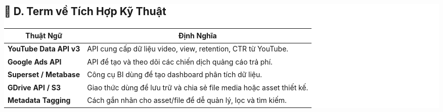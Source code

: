 
## 🧩 **D. Term về Tích Hợp Kỹ Thuật**

| Thuật Ngữ               | Định Nghĩa                                                           |
| ----------------------- | -------------------------------------------------------------------- |
| **YouTube Data API v3** | API cung cấp dữ liệu video, view, retention, CTR từ YouTube.         |
| **Google Ads API**      | API để tạo và theo dõi các chiến dịch quảng cáo trả phí.             |
| **Superset / Metabase** | Công cụ BI dùng để tạo dashboard phân tích dữ liệu.                  |
| **GDrive API / S3**     | Giao thức dùng để lưu trữ và chia sẻ file media hoặc asset thiết kế. |
| **Metadata Tagging**    | Cách gắn nhãn cho asset/file để dễ quản lý, lọc và tìm kiếm.         |

